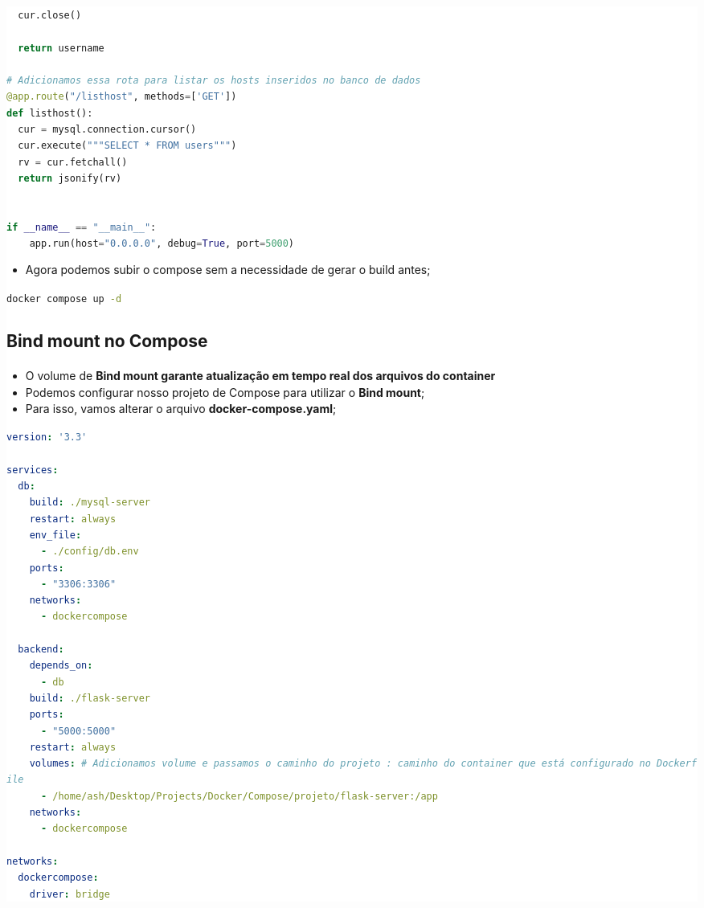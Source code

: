 ```py
  cur.close()

  return username

# Adicionamos essa rota para listar os hosts inseridos no banco de dados
@app.route("/listhost", methods=['GET'])
def listhost():
  cur = mysql.connection.cursor()
  cur.execute("""SELECT * FROM users""")
  rv = cur.fetchall()
  return jsonify(rv)


if __name__ == "__main__":
    app.run(host="0.0.0.0", debug=True, port=5000)
```
* Agora podemos subir o compose sem a necessidade de gerar o build antes;
```bash
docker compose up -d
```

## Bind mount no Compose
* O volume de **Bind mount garante atualização em tempo real dos arquivos do container**
* Podemos configurar nosso projeto de Compose para utilizar o **Bind mount**;
* Para isso, vamos alterar o arquivo **docker-compose.yaml**;
```yaml
version: '3.3'

services:
  db:
    build: ./mysql-server
    restart: always
    env_file:
      - ./config/db.env
    ports:
      - "3306:3306"
    networks:
      - dockercompose
  
  backend:
    depends_on:
      - db
    build: ./flask-server
    ports: 
      - "5000:5000"
    restart: always
    volumes: # Adicionamos volume e passamos o caminho do projeto : caminho do container que está configurado no Dockerfile
      - /home/ash/Desktop/Projects/Docker/Compose/projeto/flask-server:/app
    networks:
      - dockercompose

networks:
  dockercompose:
    driver: bridge
```
